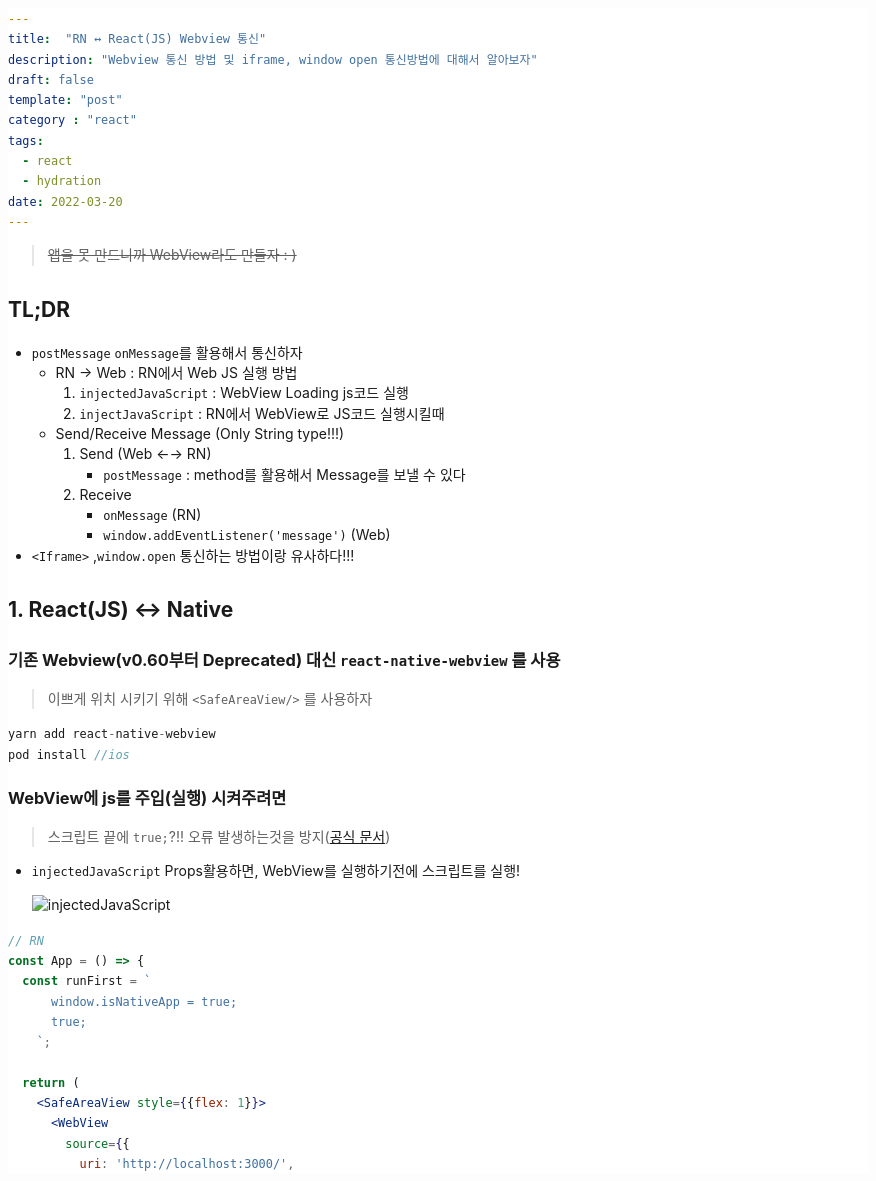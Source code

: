 ```yaml
---
title:  "RN ↔ React(JS) Webview 통신"
description: "Webview 통신 방법 및 iframe, window open 통신방법에 대해서 알아보자"
draft: false
template: "post"
category : "react"
tags:
  - react
  - hydration
date: 2022-03-20
---
```

> ~~앱을 못 만드니까 WebView라도 만들자 : )~~

## TL;DR

- `postMessage` `onMessage`를 활용해서 통신하자
    - RN → Web : RN에서 Web JS 실행 방법
        1. `injectedJavaScript` : WebView Loading js코드 실행
        2.  `injectJavaScript` : RN에서 WebView로 JS코드 실행시킬때
    - Send/Receive Message (Only String type!!!)
        1. Send (Web ←→ RN)
            - `postMessage` : method를 활용해서 Message를 보낼 수 있다
        2. Receive
            - `onMessage` (RN)
            - `window.addEventListener('message')` (Web)
- `<Iframe>` ,`window.open` 통신하는 방법이랑 유사하다!!!

## 1. **React(JS) ↔ Native**

### 기존 Webview(v0.60부터 Deprecated) 대신  `react-native-webview` 를 사용

> 이쁘게 위치 시키기 위해 `<SafeAreaView/>` 를 사용하자
>

```jsx
yarn add react-native-webview 
pod install //ios
```

### WebView에 js를 주입(실행) 시켜주려면

> 스크립트 끝에 `true;`?!! 오류 발생하는것을 방지([공식 문서](https://github.com/react-native-webview/react-native-webview/blob/master/docs/Guide.md#communicating-between-js-and-native))
>
- `injectedJavaScript` Props활용하면, WebView를 실행하기전에 스크립트를 실행!

  ![injectedJavaScript](../../assets/webview/injectedJavaScript.png)

```jsx
// RN
const App = () => {
  const runFirst = `
      window.isNativeApp = true;
      true;
    `;

  return (
    <SafeAreaView style={{flex: 1}}>
      <WebView
        source={{
          uri: 'http://localhost:3000/',
```